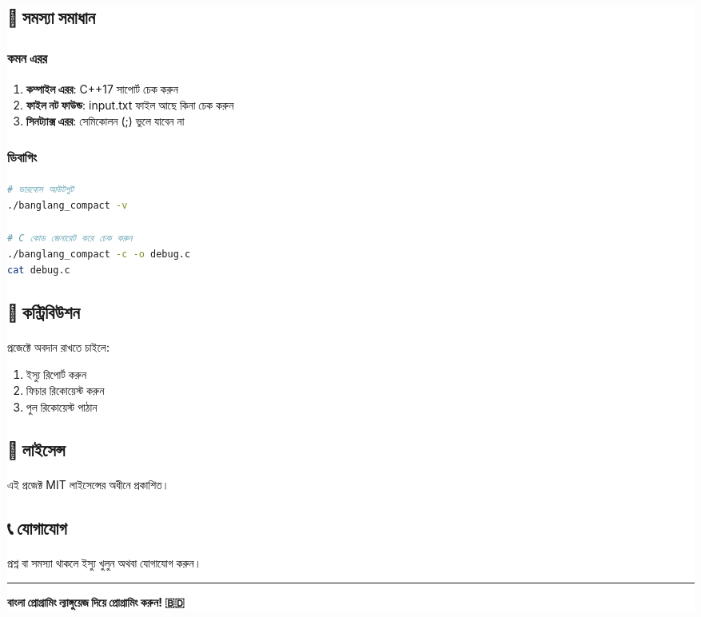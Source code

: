 ## 🐛 সমস্যা সমাধান

### কমন এরর
1. **কম্পাইল এরর**: C++17 সাপোর্ট চেক করুন
2. **ফাইল নট ফাউন্ড**: input.txt ফাইল আছে কিনা চেক করুন
3. **সিনট্যাক্স এরর**: সেমিকোলন (;) ভুলে যাবেন না

### ডিবাগিং
```bash
# ভারবোস আউটপুট
./banglang_compact -v

# C কোড জেনারেট করে চেক করুন
./banglang_compact -c -o debug.c
cat debug.c
```

## 🤝 কন্ট্রিবিউশন

প্রজেক্টে অবদান রাখতে চাইলে:
1. ইস্যু রিপোর্ট করুন
2. ফিচার রিকোয়েস্ট করুন
3. পুল রিকোয়েস্ট পাঠান

## 📄 লাইসেন্স

এই প্রজেক্ট MIT লাইসেন্সের অধীনে প্রকাশিত।

## 📞 যোগাযোগ

প্রশ্ন বা সমস্যা থাকলে ইস্যু খুলুন অথবা যোগাযোগ করুন।

---

**বাংলা প্রোগ্রামিং ল্যাঙ্গুয়েজ দিয়ে প্রোগ্রামিং করুন! 🇧🇩** 